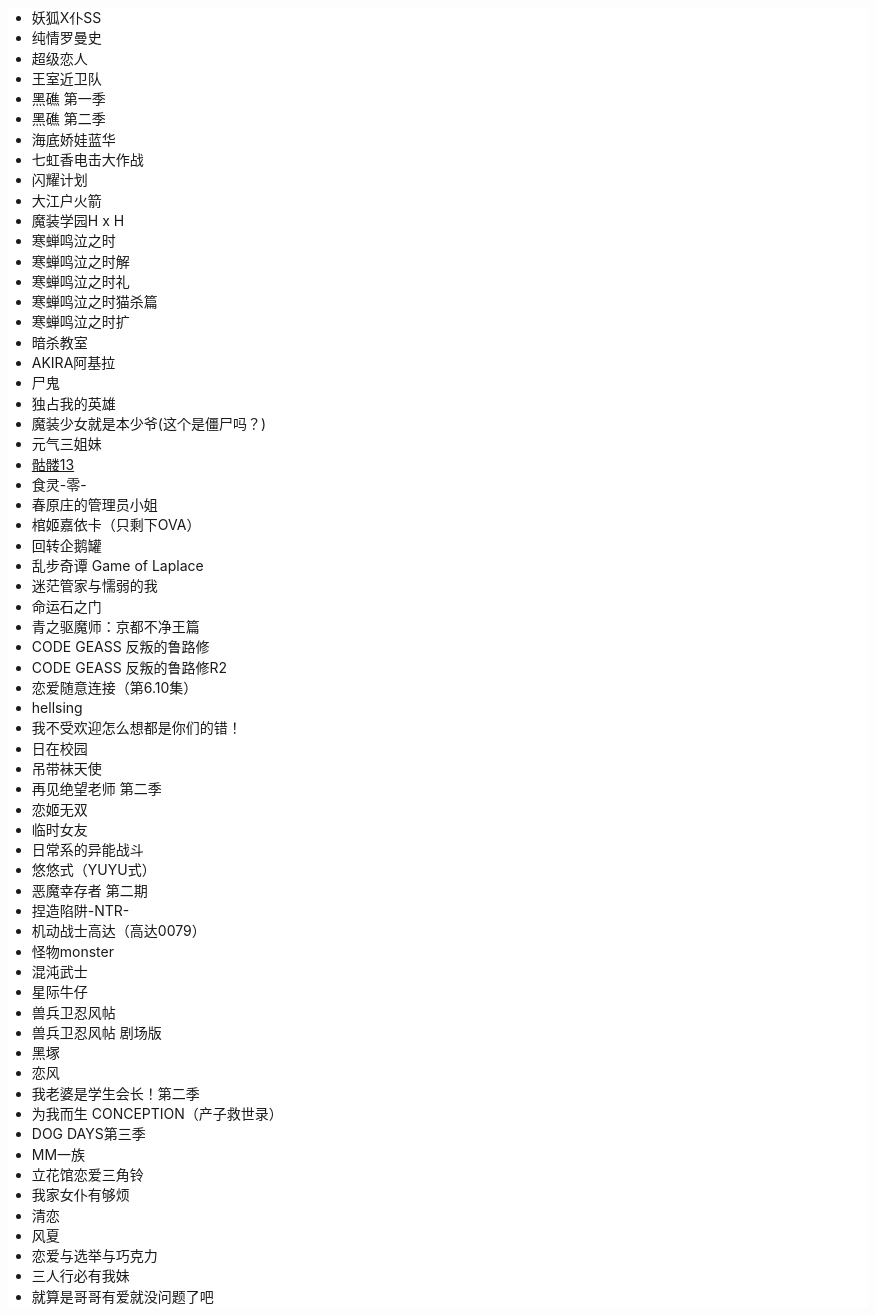 + 妖狐X仆SS
+ 纯情罗曼史
+ 超级恋人
+ 王室近卫队
+ 黑礁 第一季
+ 黑礁 第二季
+ 海底娇娃蓝华
+ 七虹香电击大作战
+ 闪耀计划
+ 大江户火箭
+ 魔装学园H x H
+ 寒蝉鸣泣之时
+ 寒蝉鸣泣之时解
+ 寒蝉鸣泣之时礼
+ 寒蝉鸣泣之时猫杀篇
+ 寒蝉鸣泣之时扩
+ 暗杀教室
+ AKIRA阿基拉
+ 尸鬼
+ 独占我的英雄
+ 魔装少女就是本少爷(这个是僵尸吗？)
+ 元气三姐妹
+ [骷髅13](https://archive.is/HuyyC "https://t.bilibili.com/549545334722527109")
+ 食灵-零-
+ 春原庄的管理员小姐
+ 棺姬嘉依卡（只剩下OVA）
+ 回转企鹅罐
+ 乱步奇谭 Game of Laplace
+ 迷茫管家与懦弱的我
+ 命运石之门
+ 青之驱魔师：京都不净王篇
+ CODE GEASS 反叛的鲁路修
+ CODE GEASS 反叛的鲁路修R2
+ 恋爱随意连接（第6.10集）
+ hellsing
+ 我不受欢迎怎么想都是你们的错！
+ 日在校园
+ 吊带袜天使
+ 再见绝望老师 第二季
+ 恋姬无双
+ 临时女友
+ 日常系的异能战斗
+ 悠悠式（YUYU式）
+ 恶魔幸存者 第二期
+ 捏造陷阱-NTR-
+ 机动战士高达（高达0079）
+ 怪物monster
+ 混沌武士
+ 星际牛仔
+ 兽兵卫忍风帖
+ 兽兵卫忍风帖 剧场版
+ 黑塚
+ 恋风
+ 我老婆是学生会长！第二季
+ 为我而生 CONCEPTION（产子救世录）
+ DOG DAYS第三季
+ MM一族
+ 立花馆恋爱三角铃
+ 我家女仆有够烦
+ 清恋
+ 风夏
+ 恋爱与选举与巧克力
+ 三人行必有我妹
+ 就算是哥哥有爱就没问题了吧